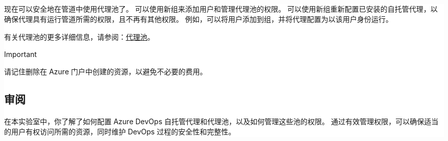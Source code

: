 现在可以安全地在管道中使用代理池了。 可以使用新组来添加用户和管理代理池的权限。 可以使用新组重新配置已安装的自托管代理，以确保代理具有运行管道所需的权限，且不再有其他权限。 例如，可以将用户添加到组，并将代理配置为以该用户身份运行。

有关代理池的更多详细信息，请参阅：[代理池](https://learn.microsoft.com/azure/devops/pipelines/agents/pools-queues)。

> [!IMPORTANT]
> 请记住删除在 Azure 门户中创建的资源，以避免不必要的费用。

## 审阅

在本实验室中，你了解了如何配置 Azure DevOps 自托管代理和代理池，以及如何管理这些池的权限。 通过有效管理权限，可以确保适当的用户有权访问所需的资源，同时维护 DevOps 过程的安全性和完整性。
